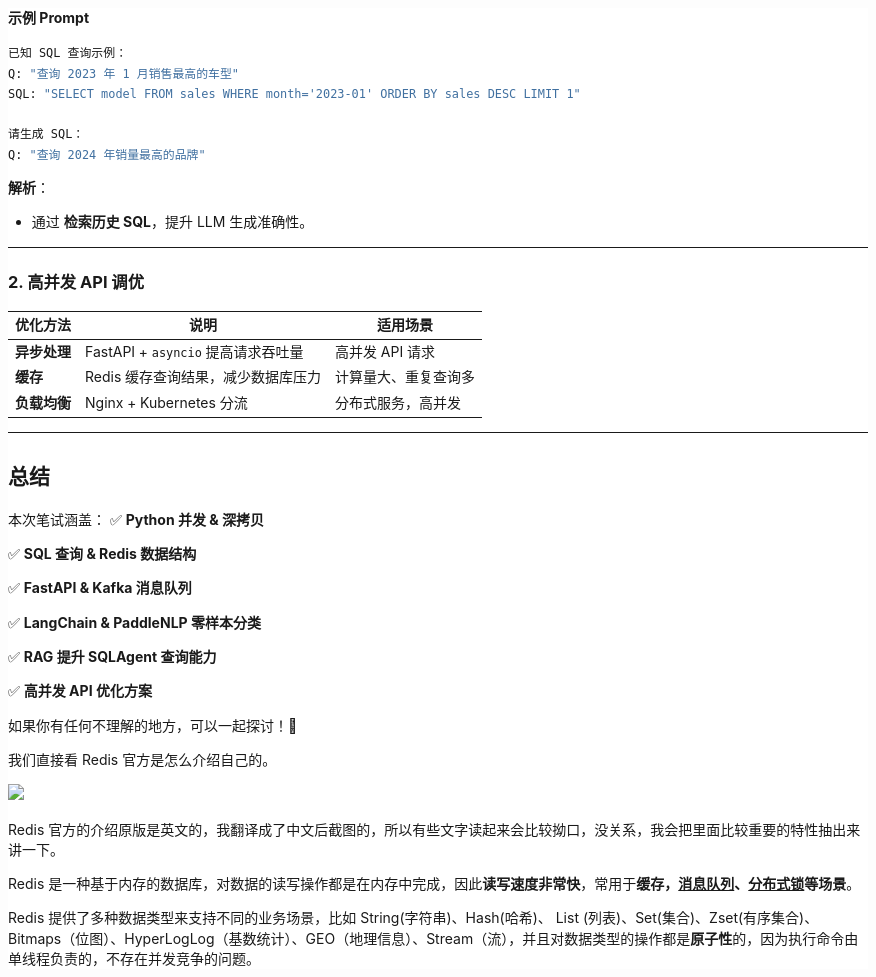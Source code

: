 **示例 Prompt**

```python
已知 SQL 查询示例：
Q: "查询 2023 年 1 月销售最高的车型"
SQL: "SELECT model FROM sales WHERE month='2023-01' ORDER BY sales DESC LIMIT 1"

请生成 SQL：
Q: "查询 2024 年销量最高的品牌"
```

**解析**：

- 通过 **检索历史 SQL**，提升 LLM 生成准确性。

---

### **2. 高并发 API 调优**

|优化方法|说明|适用场景|
|---|---|---|
|**异步处理**|FastAPI + `asyncio` 提高请求吞吐量|高并发 API 请求|
|**缓存**|Redis 缓存查询结果，减少数据库压力|计算量大、重复查询多|
|**负载均衡**|Nginx + Kubernetes 分流|分布式服务，高并发|

---

## **总结**

本次笔试涵盖： ✅ **Python 并发 & 深拷贝**

✅ **SQL 查询 & Redis 数据结构**

✅ **FastAPI & Kafka 消息队列**

✅ **LangChain & PaddleNLP 零样本分类**

✅ **RAG 提升 SQLAgent 查询能力**

✅ **高并发 API 优化方案**

如果你有任何不理解的地方，可以一起探讨！🚀

我们直接看 Redis 官方是怎么介绍自己的。

![](https://pica.zhimg.com/80/v2-cd3c3048e6ea0628291dbd3758dcf8b6_720w.webp)

Redis 官方的介绍原版是英文的，我翻译成了中文后截图的，所以有些文字读起来会比较拗口，没关系，我会把里面比较重要的特性抽出来讲一下。

Redis 是一种基于内存的数据库，对数据的读写操作都是在内存中完成，因此**读写速度非常快**，常用于**缓存，[消息队列](https://zhida.zhihu.com/search?content_id=632908095&content_type=Answer&match_order=1&q=%E6%B6%88%E6%81%AF%E9%98%9F%E5%88%97&zhida_source=entity)、[分布式锁](https://zhida.zhihu.com/search?content_id=632908095&content_type=Answer&match_order=1&q=%E5%88%86%E5%B8%83%E5%BC%8F%E9%94%81&zhida_source=entity)等场景**。

Redis 提供了多种数据类型来支持不同的业务场景，比如 String(字符串)、Hash(哈希)、 List (列表)、Set(集合)、Zset(有序集合)、Bitmaps（位图）、HyperLogLog（基数统计）、GEO（地理信息）、Stream（流），并且对数据类型的操作都是**原子性**的，因为执行命令由单线程负责的，不存在并发竞争的问题。
